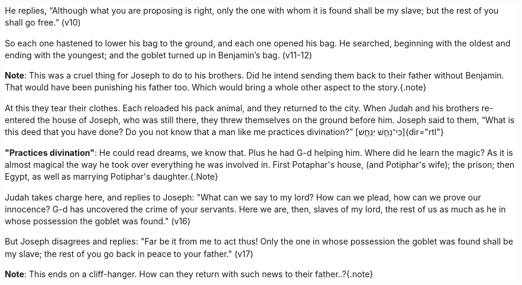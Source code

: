 He replies, “Although what you are proposing is right, only the one with whom it is found shall be my slave; but the rest of you shall go free.” (v10)

So each one hastened to lower his bag to the ground, and each one opened his bag. He searched, beginning with the oldest and ending with the youngest; and the goblet turned up in Benjamin’s bag. (v11-12)

**Note**: This was a cruel thing for Joseph to do to his brothers. Did he intend sending them back to their father without Benjamin. That would have been punishing his father too. Which would bring a whole other aspect to the story.{.note}

At this they tear their clothes. Each reloaded his pack animal, and they returned to the city. When Judah and his brothers re-entered the house of Joseph, who was still there, they threw themselves on the ground before him. Joseph said to them, “What is this deed that you have done? Do you not know that a man like me practices divination?” [כִּֽי־נַחֵ֧שׁ יְנַחֵ֛שׁ]{dir="rtl"}

**"Practices divination"**: He could read dreams, we know that. Plus he had G-d helping him. Where did he learn the magic? As it is almost magical the way he took over everything he was involved in. First Potaphar's house, (and Potiphar's wife); the prison; then Egypt, as well as marrying Potiphar's daughter.{.Note}

Judah takes charge here, and replies to Joseph: "What can we say to my lord? How can we plead, how can we prove our innocence? G-d has uncovered the crime of your servants. Here we are, then, slaves of my lord, the rest of us as much as he in whose possession the goblet was found." (v16)

But Joseph disagrees and replies: "Far be it from me to act thus! Only the one in whose possession the goblet was found shall be my slave; the rest of you go back in peace to your father." (v17)

**Note**: This ends on a cliff-hanger. How can they return with such news to their father..?{.note}
